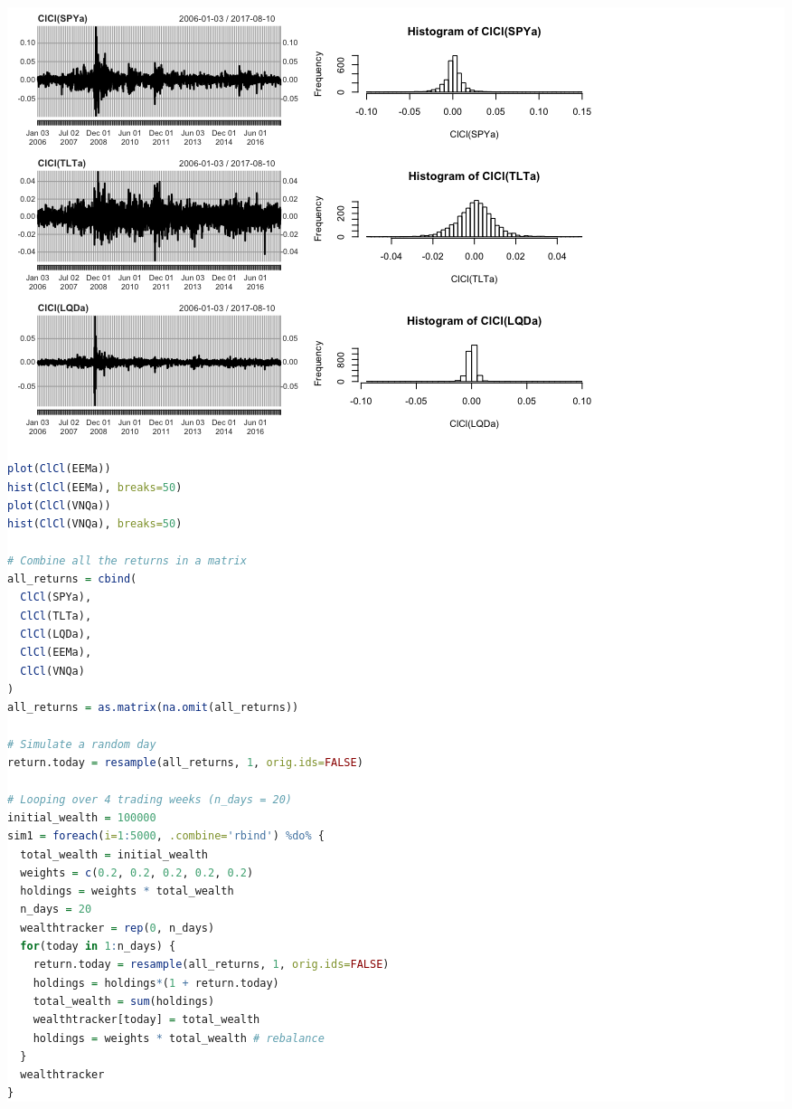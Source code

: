 ``` r
```

![](STA_380_Homework_1-_Christine_Mulcahy,_Daniel_Quijano,_and_Elena_Reynolds_files/figure-markdown_github/unnamed-chunk-7-1.png)

``` r
plot(ClCl(EEMa))
hist(ClCl(EEMa), breaks=50)
plot(ClCl(VNQa))
hist(ClCl(VNQa), breaks=50)

# Combine all the returns in a matrix
all_returns = cbind(    
  ClCl(SPYa),
  ClCl(TLTa),
  ClCl(LQDa),
  ClCl(EEMa),
  ClCl(VNQa)
)
all_returns = as.matrix(na.omit(all_returns))

# Simulate a random day
return.today = resample(all_returns, 1, orig.ids=FALSE)

# Looping over 4 trading weeks (n_days = 20)
initial_wealth = 100000
sim1 = foreach(i=1:5000, .combine='rbind') %do% {
  total_wealth = initial_wealth
  weights = c(0.2, 0.2, 0.2, 0.2, 0.2)
  holdings = weights * total_wealth
  n_days = 20
  wealthtracker = rep(0, n_days)
  for(today in 1:n_days) {
    return.today = resample(all_returns, 1, orig.ids=FALSE)
    holdings = holdings*(1 + return.today)
    total_wealth = sum(holdings)
    wealthtracker[today] = total_wealth
    holdings = weights * total_wealth # rebalance
  }
  wealthtracker
}
```